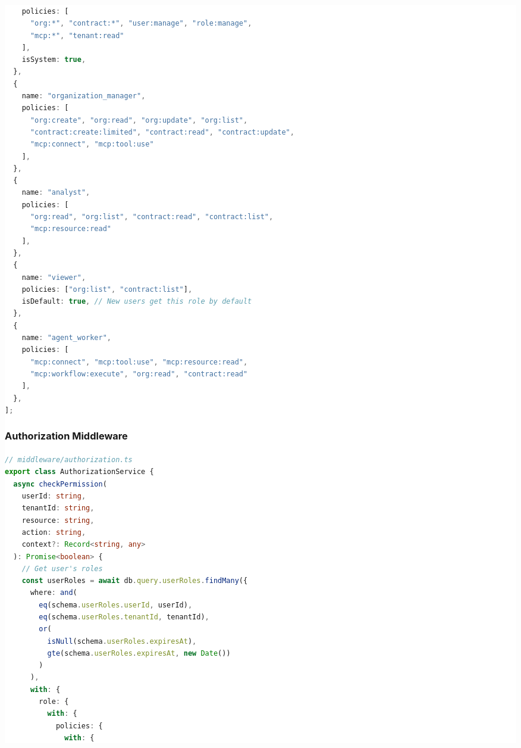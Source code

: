 ```typescript
    policies: [
      "org:*", "contract:*", "user:manage", "role:manage", 
      "mcp:*", "tenant:read"
    ],
    isSystem: true,
  },
  {
    name: "organization_manager",
    policies: [
      "org:create", "org:read", "org:update", "org:list",
      "contract:create:limited", "contract:read", "contract:update",
      "mcp:connect", "mcp:tool:use"
    ],
  },
  {
    name: "analyst",
    policies: [
      "org:read", "org:list", "contract:read", "contract:list",
      "mcp:resource:read"
    ],
  },
  {
    name: "viewer",
    policies: ["org:list", "contract:list"],
    isDefault: true, // New users get this role by default
  },
  {
    name: "agent_worker",
    policies: [
      "mcp:connect", "mcp:tool:use", "mcp:resource:read", 
      "mcp:workflow:execute", "org:read", "contract:read"
    ],
  },
];
```

### Authorization Middleware

```typescript
// middleware/authorization.ts
export class AuthorizationService {
  async checkPermission(
    userId: string,
    tenantId: string,
    resource: string,
    action: string,
    context?: Record<string, any>
  ): Promise<boolean> {
    // Get user's roles
    const userRoles = await db.query.userRoles.findMany({
      where: and(
        eq(schema.userRoles.userId, userId),
        eq(schema.userRoles.tenantId, tenantId),
        or(
          isNull(schema.userRoles.expiresAt),
          gte(schema.userRoles.expiresAt, new Date())
        )
      ),
      with: {
        role: {
          with: {
            policies: {
              with: {
```